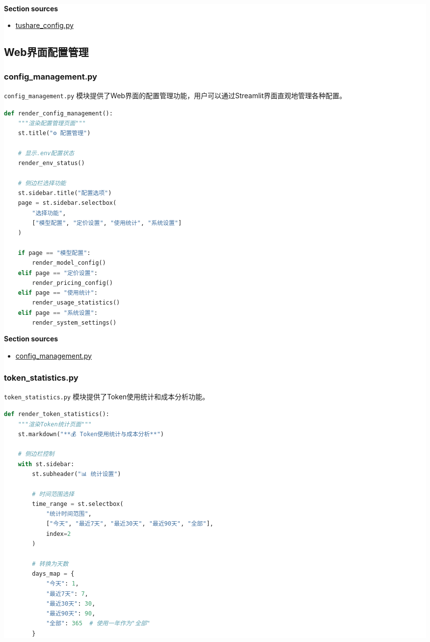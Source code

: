 **Section sources**
- [tushare_config.py](file://tradingagents/config/tushare_config.py)

## Web界面配置管理

### config_management.py

`config_management.py` 模块提供了Web界面的配置管理功能，用户可以通过Streamlit界面直观地管理各种配置。

```python
def render_config_management():
    """渲染配置管理页面"""
    st.title("⚙️ 配置管理")

    # 显示.env配置状态
    render_env_status()

    # 侧边栏选择功能
    st.sidebar.title("配置选项")
    page = st.sidebar.selectbox(
        "选择功能",
        ["模型配置", "定价设置", "使用统计", "系统设置"]
    )
    
    if page == "模型配置":
        render_model_config()
    elif page == "定价设置":
        render_pricing_config()
    elif page == "使用统计":
        render_usage_statistics()
    elif page == "系统设置":
        render_system_settings()
```

**Section sources**
- [config_management.py](file://web/modules/config_management.py)

### token_statistics.py

`token_statistics.py` 模块提供了Token使用统计和成本分析功能。

```python
def render_token_statistics():
    """渲染Token统计页面"""
    st.markdown("**💰 Token使用统计与成本分析**")
    
    # 侧边栏控制
    with st.sidebar:
        st.subheader("📊 统计设置")
        
        # 时间范围选择
        time_range = st.selectbox(
            "统计时间范围",
            ["今天", "最近7天", "最近30天", "最近90天", "全部"],
            index=2
        )
        
        # 转换为天数
        days_map = {
            "今天": 1,
            "最近7天": 7,
            "最近30天": 30,
            "最近90天": 90,
            "全部": 365  # 使用一年作为"全部"
        }
```